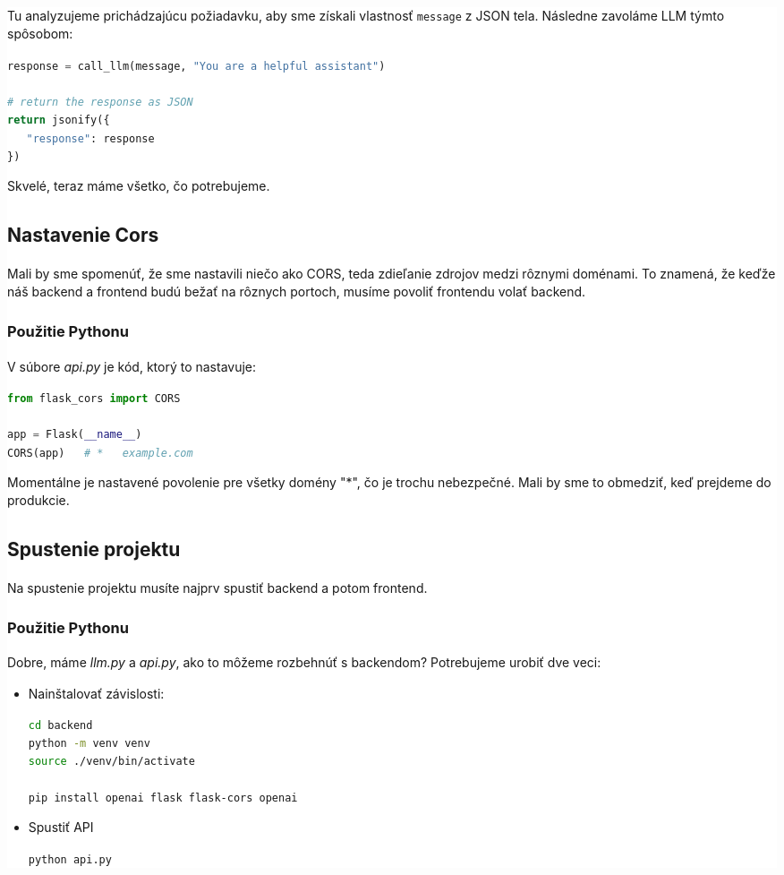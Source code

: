    Tu analyzujeme prichádzajúcu požiadavku, aby sme získali vlastnosť `message` z JSON tela. Následne zavoláme LLM týmto spôsobom:

   ```python
   response = call_llm(message, "You are a helpful assistant")

   # return the response as JSON
   return jsonify({
      "response": response 
   })
   ```

Skvelé, teraz máme všetko, čo potrebujeme.

## Nastavenie Cors

Mali by sme spomenúť, že sme nastavili niečo ako CORS, teda zdieľanie zdrojov medzi rôznymi doménami. To znamená, že keďže náš backend a frontend budú bežať na rôznych portoch, musíme povoliť frontendu volať backend.

### Použitie Pythonu

V súbore *api.py* je kód, ktorý to nastavuje:

```python
from flask_cors import CORS

app = Flask(__name__)
CORS(app)   # *   example.com
```

Momentálne je nastavené povolenie pre všetky domény "*", čo je trochu nebezpečné. Mali by sme to obmedziť, keď prejdeme do produkcie.

## Spustenie projektu

Na spustenie projektu musíte najprv spustiť backend a potom frontend.

### Použitie Pythonu

Dobre, máme *llm.py* a *api.py*, ako to môžeme rozbehnúť s backendom? Potrebujeme urobiť dve veci:

- Nainštalovať závislosti:

   ```sh
   cd backend
   python -m venv venv
   source ./venv/bin/activate

   pip install openai flask flask-cors openai
   ```

- Spustiť API

   ```sh
   python api.py
   ```
